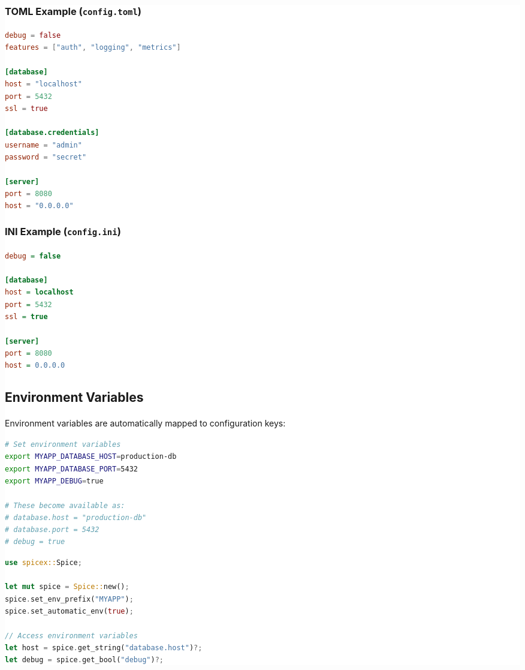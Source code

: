 ### TOML Example (`config.toml`)

```toml
debug = false
features = ["auth", "logging", "metrics"]

[database]
host = "localhost"
port = 5432
ssl = true

[database.credentials]
username = "admin"
password = "secret"

[server]
port = 8080
host = "0.0.0.0"
```

### INI Example (`config.ini`)

```ini
debug = false

[database]
host = localhost
port = 5432
ssl = true

[server]
port = 8080
host = 0.0.0.0
```

## Environment Variables

Environment variables are automatically mapped to configuration keys:

```bash
# Set environment variables
export MYAPP_DATABASE_HOST=production-db
export MYAPP_DATABASE_PORT=5432
export MYAPP_DEBUG=true

# These become available as:
# database.host = "production-db"
# database.port = 5432
# debug = true
```

```rust
use spicex::Spice;

let mut spice = Spice::new();
spice.set_env_prefix("MYAPP");
spice.set_automatic_env(true);

// Access environment variables
let host = spice.get_string("database.host")?;
let debug = spice.get_bool("debug")?;
```
